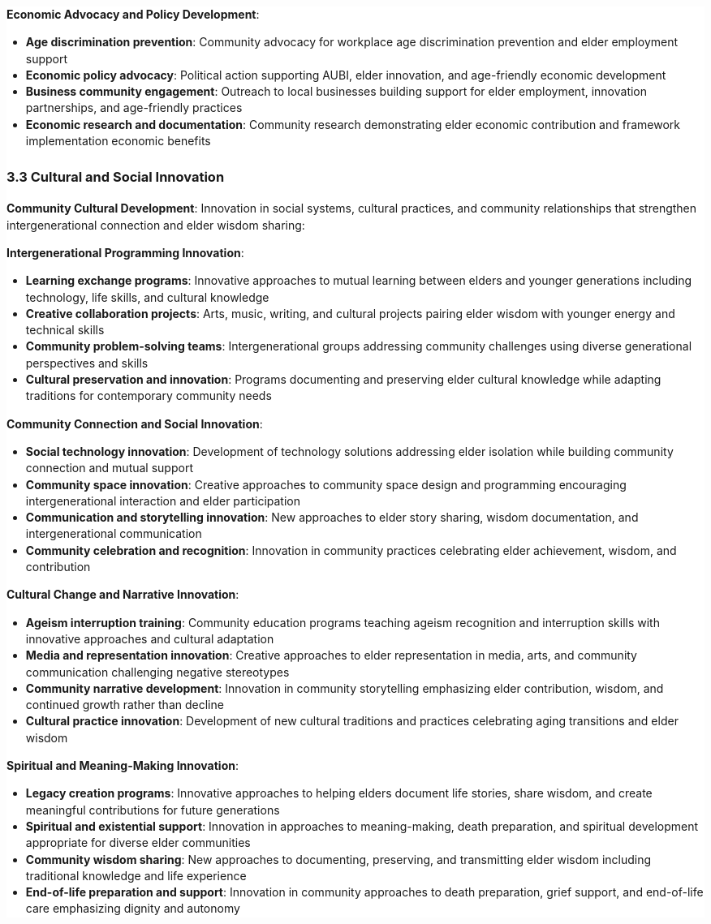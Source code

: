 **Economic Advocacy and Policy Development**:
- **Age discrimination prevention**: Community advocacy for workplace age discrimination prevention and elder employment support
- **Economic policy advocacy**: Political action supporting AUBI, elder innovation, and age-friendly economic development
- **Business community engagement**: Outreach to local businesses building support for elder employment, innovation partnerships, and age-friendly practices
- **Economic research and documentation**: Community research demonstrating elder economic contribution and framework implementation economic benefits

### 3.3 Cultural and Social Innovation

**Community Cultural Development**: Innovation in social systems, cultural practices, and community relationships that strengthen intergenerational connection and elder wisdom sharing:

**Intergenerational Programming Innovation**:
- **Learning exchange programs**: Innovative approaches to mutual learning between elders and younger generations including technology, life skills, and cultural knowledge
- **Creative collaboration projects**: Arts, music, writing, and cultural projects pairing elder wisdom with younger energy and technical skills
- **Community problem-solving teams**: Intergenerational groups addressing community challenges using diverse generational perspectives and skills
- **Cultural preservation and innovation**: Programs documenting and preserving elder cultural knowledge while adapting traditions for contemporary community needs

**Community Connection and Social Innovation**:
- **Social technology innovation**: Development of technology solutions addressing elder isolation while building community connection and mutual support
- **Community space innovation**: Creative approaches to community space design and programming encouraging intergenerational interaction and elder participation
- **Communication and storytelling innovation**: New approaches to elder story sharing, wisdom documentation, and intergenerational communication
- **Community celebration and recognition**: Innovation in community practices celebrating elder achievement, wisdom, and contribution

**Cultural Change and Narrative Innovation**:
- **Ageism interruption training**: Community education programs teaching ageism recognition and interruption skills with innovative approaches and cultural adaptation
- **Media and representation innovation**: Creative approaches to elder representation in media, arts, and community communication challenging negative stereotypes
- **Community narrative development**: Innovation in community storytelling emphasizing elder contribution, wisdom, and continued growth rather than decline
- **Cultural practice innovation**: Development of new cultural traditions and practices celebrating aging transitions and elder wisdom

**Spiritual and Meaning-Making Innovation**:
- **Legacy creation programs**: Innovative approaches to helping elders document life stories, share wisdom, and create meaningful contributions for future generations
- **Spiritual and existential support**: Innovation in approaches to meaning-making, death preparation, and spiritual development appropriate for diverse elder communities
- **Community wisdom sharing**: New approaches to documenting, preserving, and transmitting elder wisdom including traditional knowledge and life experience
- **End-of-life preparation and support**: Innovation in community approaches to death preparation, grief support, and end-of-life care emphasizing dignity and autonomy
